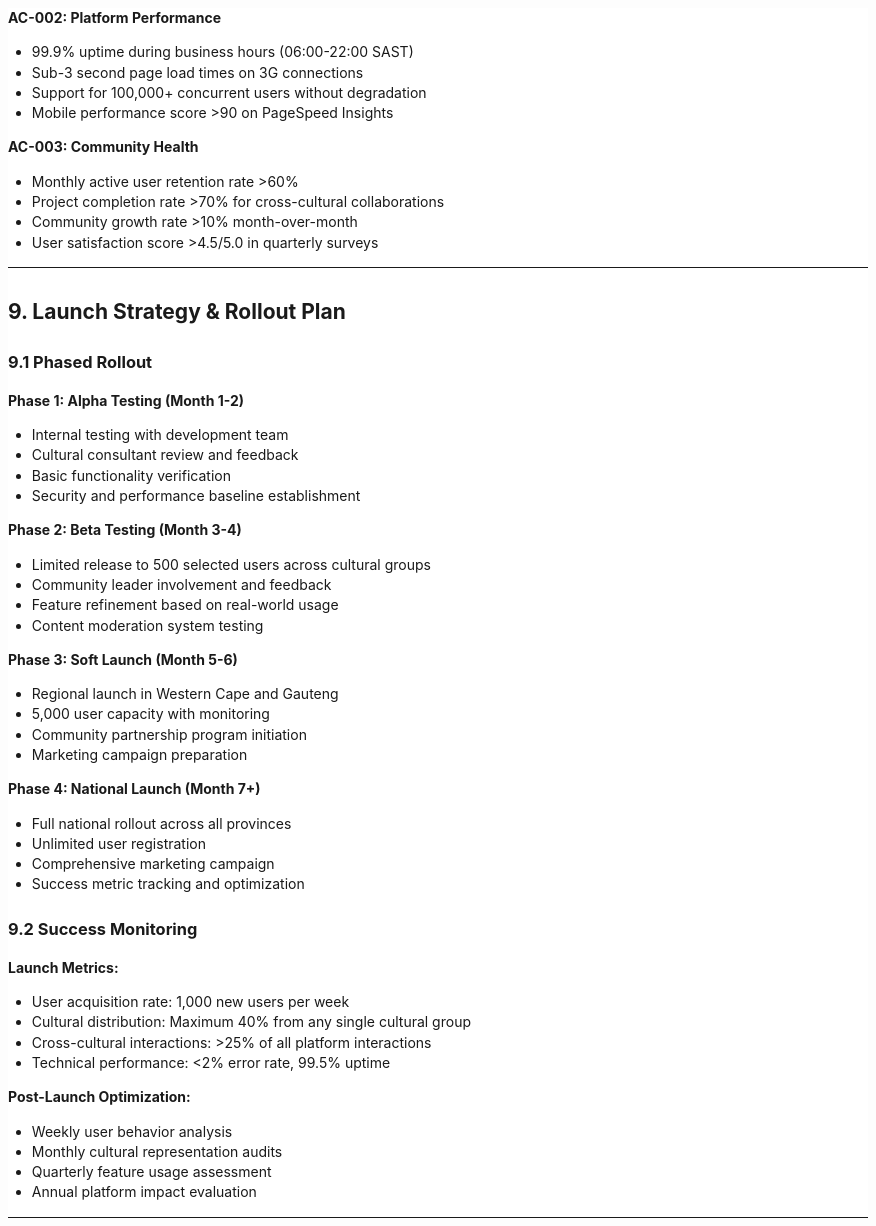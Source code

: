 **AC-002: Platform Performance**
- 99.9% uptime during business hours (06:00-22:00 SAST)
- Sub-3 second page load times on 3G connections
- Support for 100,000+ concurrent users without degradation
- Mobile performance score >90 on PageSpeed Insights

**AC-003: Community Health**
- Monthly active user retention rate >60%
- Project completion rate >70% for cross-cultural collaborations
- Community growth rate >10% month-over-month
- User satisfaction score >4.5/5.0 in quarterly surveys

---

## 9. Launch Strategy & Rollout Plan

### 9.1 Phased Rollout

**Phase 1: Alpha Testing (Month 1-2)**
- Internal testing with development team
- Cultural consultant review and feedback
- Basic functionality verification
- Security and performance baseline establishment

**Phase 2: Beta Testing (Month 3-4)**
- Limited release to 500 selected users across cultural groups
- Community leader involvement and feedback
- Feature refinement based on real-world usage
- Content moderation system testing

**Phase 3: Soft Launch (Month 5-6)**
- Regional launch in Western Cape and Gauteng
- 5,000 user capacity with monitoring
- Community partnership program initiation
- Marketing campaign preparation

**Phase 4: National Launch (Month 7+)**
- Full national rollout across all provinces
- Unlimited user registration
- Comprehensive marketing campaign
- Success metric tracking and optimization

### 9.2 Success Monitoring

**Launch Metrics:**
- User acquisition rate: 1,000 new users per week
- Cultural distribution: Maximum 40% from any single cultural group
- Cross-cultural interactions: >25% of all platform interactions
- Technical performance: <2% error rate, 99.5% uptime

**Post-Launch Optimization:**
- Weekly user behavior analysis
- Monthly cultural representation audits
- Quarterly feature usage assessment
- Annual platform impact evaluation

---
